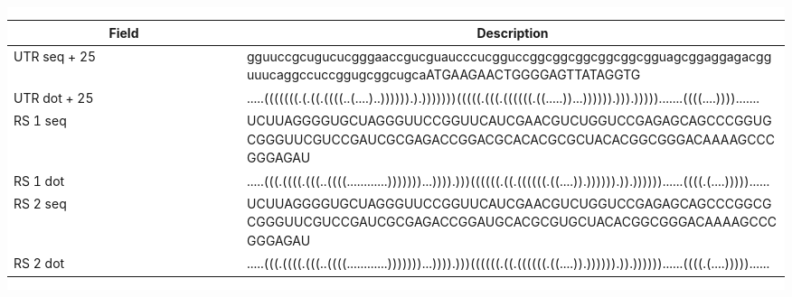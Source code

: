 
<div style="overflow-x:auto;">

<table>
<colgroup>
<col width="30%" />
<col width="70%" />
</colgroup>
<thead>
<tr class="header">
<th>Field</th>
<th>Description</th>
</tr>
</thead>
<tbody>
<tr>
<td markdown="span">UTR seq + 25 </td>
<td markdown="span"> gguuccgcugucucgggaaccgucguaucccucgguccggcggcggcggcggcgguagcggaggagacgguuucaggccuccggugcggcugcaATGAAGAACTGGGGAGTTATAGGTG </td>
</tr>
<tr>
<td markdown="span">UTR dot + 25  </td>
<td markdown="span"> .....(((((((.(.((.((((..(....)..)))))).).)))))))(((((.(((.((((((.((.....))...)))))).))).))))).......((((....)))).......
</td>
</tr>


<tr>
<td markdown="span">RS 1 seq </td>
<td markdown="span"> UCUUAGGGGUGCUAGGGUUCCGGUUCAUCGAACGUCUGGUCCGAGAGCAGCCCGGUGCGGGUUCGUCCGAUCGCGAGACCGGACGCACACGCGCUACACGGCGGGACAAAAGCCCGGGAGAU
</td>
</tr>


<tr>
<td markdown="span">RS 1 dot </td>
<td markdown="span"> .....(((.((((.(((..((((............)))))))...)))).)))((((((.((.((((((.((....)).)))))).)).))))))......((((.(....)))))......
</td>
</tr>


<tr>
<td markdown="span">RS 2 seq </td>
<td markdown="span"> UCUUAGGGGUGCUAGGGUUCCGGUUCAUCGAACGUCUGGUCCGAGAGCAGCCCGGCGCGGGUUCGUCCGAUCGCGAGACCGGAUGCACGCGUGCUACACGGCGGGACAAAAGCCCGGGAGAU
</td>
</tr>


<tr>
<td markdown="span">RS 2 dot </td>
<td markdown="span"> .....(((.((((.(((..((((............)))))))...)))).)))((((((.((.((((((.((....)).)))))).)).))))))......((((.(....)))))......
</td>
</tr>
